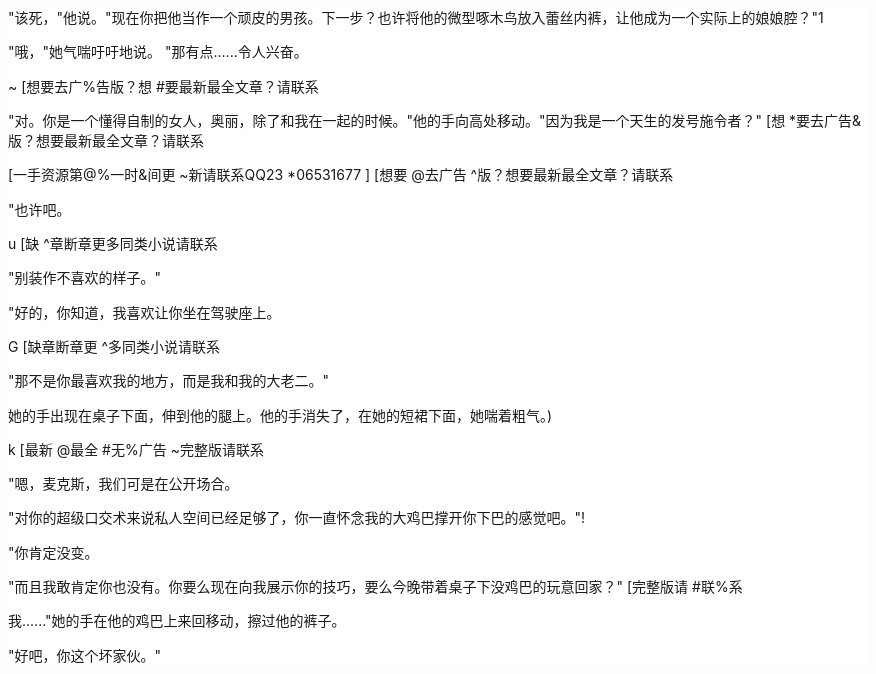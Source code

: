 



"该死，"他说。"现在你把他当作一个顽皮的男孩。下一步？也许将他的微型啄木鸟放入蕾丝内裤，让他成为一个实际上的娘娘腔？"1



"哦，"她气喘吁吁地说。 "那有点......令人兴奋。

 ~ [想要去广%告版？想 #要最新最全文章？请联系





"对。你是一个懂得自制的女人，奥丽，除了和我在一起的时候。"他的手向高处移动。"因为我是一个天生的发号施令者？" [想 *要去广告&版？想要最新最全文章？请联系



 [一手资源第@%一时&间更 ~新请联系QQ23 *06531677 ] [想要 @去广告 ^版？想要最新最全文章？请联系



"也许吧。



u [缺 ^章断章更多同类小说请联系



"别装作不喜欢的样子。"





"好的，你知道，我喜欢让你坐在驾驶座上。

G [缺章断章更 ^多同类小说请联系



"那不是你最喜欢我的地方，而是我和我的大老二。"



她的手出现在桌子下面，伸到他的腿上。他的手消失了，在她的短裙下面，她喘着粗气。)

k [最新 @最全 #无%广告 ~完整版请联系





"嗯，麦克斯，我们可是在公开场合。



"对你的超级口交术来说私人空间已经足够了，你一直怀念我的大鸡巴撑开你下巴的感觉吧。"!



"你肯定没变。



"而且我敢肯定你也没有。你要么现在向我展示你的技巧，要么今晚带着桌子下没鸡巴的玩意回家？" [完整版请 #联%系





我......"她的手在他的鸡巴上来回移动，擦过他的裤子。

"好吧，你这个坏家伙。"
